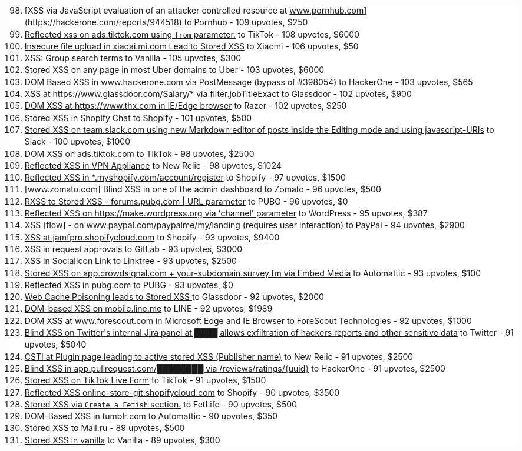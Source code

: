 98. [XSS via JavaScript evaluation of an attacker controlled resource at www.pornhub.com](https://hackerone.com/reports/944518) to Pornhub - 109 upvotes, $250
99. [Reflected xss on ads.tiktok.com using `from` parameter.](https://hackerone.com/reports/1452375) to TikTok - 108 upvotes, $6000
100. [Insecure file upload in xiaoai.mi.com Lead to Stored  XSS](https://hackerone.com/reports/882733) to Xiaomi - 106 upvotes, $50
101. [XSS: Group search terms](https://hackerone.com/reports/396370) to Vanilla - 105 upvotes, $300
102. [Stored XSS on any page in most Uber domains](https://hackerone.com/reports/217739) to Uber - 103 upvotes, $6000
103. [DOM Based XSS in www.hackerone.com via PostMessage (bypass of #398054)](https://hackerone.com/reports/499030) to HackerOne - 103 upvotes, $565
104. [XSS at https://www.glassdoor.com/Salary/* via filter.jobTitleExact](https://hackerone.com/reports/789689) to Glassdoor - 102 upvotes, $900
105. [DOM XSS at https://www.thx.com in IE/Edge browser](https://hackerone.com/reports/702981) to Razer - 102 upvotes, $250
106. [Stored XSS in Shopify Chat ](https://hackerone.com/reports/756729) to Shopify - 101 upvotes, $500
107. [Stored XSS on team.slack.com using new Markdown editor of posts inside the Editing mode and using javascript-URIs](https://hackerone.com/reports/132104) to Slack - 100 upvotes, $1000
108. [DOM XSS on ads.tiktok.com](https://hackerone.com/reports/1549451) to TikTok - 98 upvotes, $2500
109. [Reflected XSS in VPN Appliance](https://hackerone.com/reports/1386438) to New Relic - 98 upvotes, $1024
110. [Reflected XSS in *.myshopify.com/account/register](https://hackerone.com/reports/470206) to Shopify - 97 upvotes, $1500
111. [[www.zomato.com] Blind XSS in one of the admin dashboard](https://hackerone.com/reports/461272) to Zomato - 96 upvotes, $500
112. [RXSS to Stored XSS - forums.pubg.com | URL parameter](https://hackerone.com/reports/756697) to PUBG - 96 upvotes, $0
113. [Reflected XSS on https://make.wordpress.org via 'channel' parameter](https://hackerone.com/reports/659419) to WordPress - 95 upvotes, $387
114. [XSS [flow] - on www.paypal.com/paypalme/my/landing (requires user interaction)](https://hackerone.com/reports/425200) to PayPal - 94 upvotes, $2900
115. [XSS at jamfpro.shopifycloud.com](https://hackerone.com/reports/1444682) to Shopify - 93 upvotes, $9400
116. [XSS in request approvals](https://hackerone.com/reports/402658) to GitLab - 93 upvotes, $3000
117. [XSS in SocialIcon Link](https://hackerone.com/reports/1698652) to Linktree - 93 upvotes, $2500
118. [Stored XSS on app.crowdsignal.com + your-subdomain.survey.fm via Embed Media](https://hackerone.com/reports/920005) to Automattic - 93 upvotes, $100
119. [Reflected XSS in pubg.com](https://hackerone.com/reports/751870) to PUBG - 93 upvotes, $0
120. [Web Cache Poisoning leads to Stored XSS ](https://hackerone.com/reports/1424094) to Glassdoor - 92 upvotes, $2000
121. [DOM-based XSS on mobile.line.me](https://hackerone.com/reports/736272) to LINE - 92 upvotes, $1989
122. [DOM XSS at www.forescout.com in Microsoft Edge and IE Browser](https://hackerone.com/reports/704266) to ForeScout Technologies - 92 upvotes, $1000
123. [Blind XSS on Twitter's internal Jira panel at ████ allows exfiltration of hackers reports and other sensitive data](https://hackerone.com/reports/1369674) to Twitter - 91 upvotes, $5040
124. [CSTI at Plugin page leading to active stored XSS (Publisher name)](https://hackerone.com/reports/587829) to New Relic - 91 upvotes, $2500
125. [Blind XSS in app.pullrequest.com/████████ via /reviews/ratings/{uuid}](https://hackerone.com/reports/1558010) to HackerOne - 91 upvotes, $2500
126. [Stored XSS on TikTok Live Form](https://hackerone.com/reports/1542703) to TikTok - 91 upvotes, $1500
127. [Reflected XSS online-store-git.shopifycloud.com](https://hackerone.com/reports/1410459) to Shopify - 90 upvotes, $3500
128. [Stored XSS via `Create a Fetish` section.](https://hackerone.com/reports/1085914) to FetLife - 90 upvotes, $500
129. [DOM-Based XSS in tumblr.com](https://hackerone.com/reports/882546) to Automattic - 90 upvotes, $350
130. [Stored XSS](https://hackerone.com/reports/408978) to Mail.ru - 89 upvotes, $500
131. [Stored XSS in vanilla](https://hackerone.com/reports/481360) to Vanilla - 89 upvotes, $300